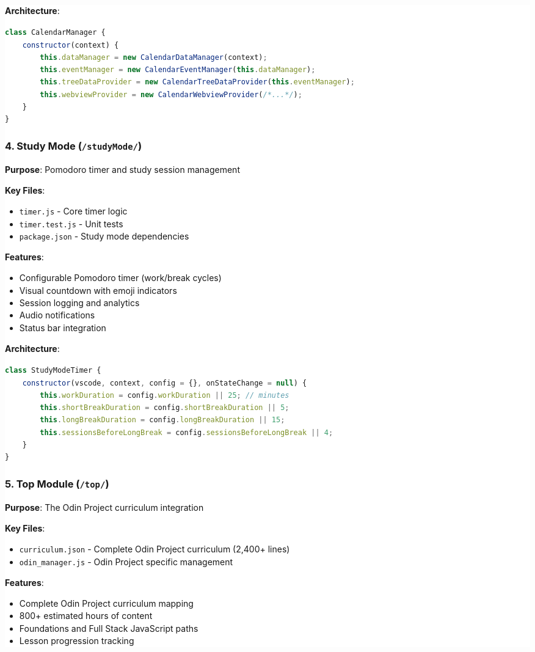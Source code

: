 **Architecture**:

```javascript
class CalendarManager {
    constructor(context) {
        this.dataManager = new CalendarDataManager(context);
        this.eventManager = new CalendarEventManager(this.dataManager);
        this.treeDataProvider = new CalendarTreeDataProvider(this.eventManager);
        this.webviewProvider = new CalendarWebviewProvider(/*...*/);
    }
}
```

### 4. Study Mode (`/studyMode/`)

**Purpose**: Pomodoro timer and study session management

**Key Files**:

- `timer.js` - Core timer logic
- `timer.test.js` - Unit tests
- `package.json` - Study mode dependencies

**Features**:

- Configurable Pomodoro timer (work/break cycles)
- Visual countdown with emoji indicators
- Session logging and analytics
- Audio notifications
- Status bar integration

**Architecture**:

```javascript
class StudyModeTimer {
    constructor(vscode, context, config = {}, onStateChange = null) {
        this.workDuration = config.workDuration || 25; // minutes
        this.shortBreakDuration = config.shortBreakDuration || 5;
        this.longBreakDuration = config.longBreakDuration || 15;
        this.sessionsBeforeLongBreak = config.sessionsBeforeLongBreak || 4;
    }
}
```

### 5. Top Module (`/top/`)

**Purpose**: The Odin Project curriculum integration

**Key Files**:

- `curriculum.json` - Complete Odin Project curriculum (2,400+ lines)
- `odin_manager.js` - Odin Project specific management

**Features**:

- Complete Odin Project curriculum mapping
- 800+ estimated hours of content
- Foundations and Full Stack JavaScript paths
- Lesson progression tracking
